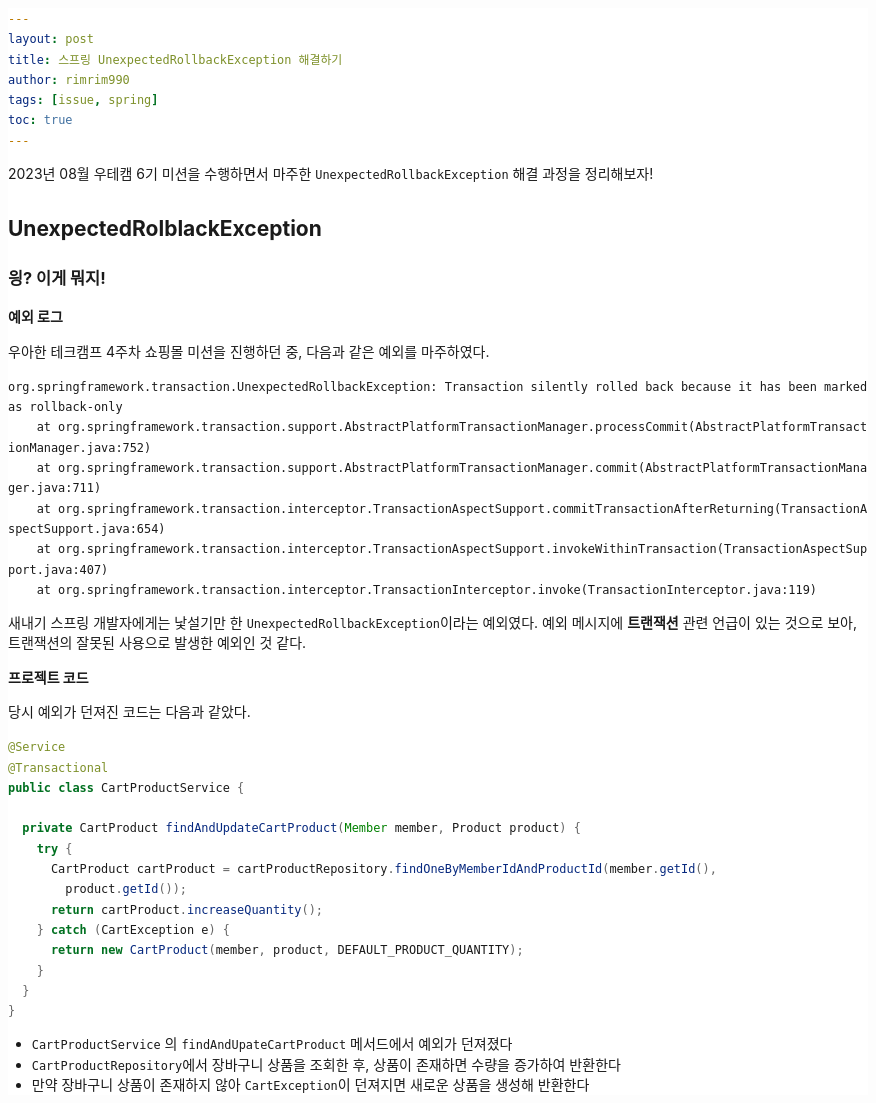 ```yaml
---
layout: post
title: 스프링 UnexpectedRollbackException 해결하기
author: rimrim990
tags: [issue, spring]
toc: true
---
```

2023년 08월 우테캠 6기 미션을 수행하면서 마주한 `UnexpectedRollbackException` 해결 과정을 정리해보자!


## UnexpectedRolblackException

### 읭? 이게 뭐지!

**예외 로그**

우아한 테크캠프 4주차 쇼핑몰 미션을 진행하던 중, 다음과 같은 예외를 마주하였다.

```
org.springframework.transaction.UnexpectedRollbackException: Transaction silently rolled back because it has been marked as rollback-only
	at org.springframework.transaction.support.AbstractPlatformTransactionManager.processCommit(AbstractPlatformTransactionManager.java:752)
	at org.springframework.transaction.support.AbstractPlatformTransactionManager.commit(AbstractPlatformTransactionManager.java:711)
	at org.springframework.transaction.interceptor.TransactionAspectSupport.commitTransactionAfterReturning(TransactionAspectSupport.java:654)
	at org.springframework.transaction.interceptor.TransactionAspectSupport.invokeWithinTransaction(TransactionAspectSupport.java:407)
	at org.springframework.transaction.interceptor.TransactionInterceptor.invoke(TransactionInterceptor.java:119)
```

새내기 스프링 개발자에게는 낯설기만 한 `UnexpectedRollbackException`이라는 예외였다.
예외 메시지에 **트랜잭션** 관련 언급이 있는 것으로 보아, 트랜잭션의 잘못된 사용으로 발생한 예외인 것 같다.

**프로젝트 코드**

당시 예외가 던져진 코드는 다음과 같았다.

```java
@Service
@Transactional
public class CartProductService {

  private CartProduct findAndUpdateCartProduct(Member member, Product product) {
    try {
      CartProduct cartProduct = cartProductRepository.findOneByMemberIdAndProductId(member.getId(),
        product.getId());
      return cartProduct.increaseQuantity();
    } catch (CartException e) {
      return new CartProduct(member, product, DEFAULT_PRODUCT_QUANTITY);
    }
  }
}
```
- `CartProductService` 의 `findAndUpateCartProduct` 메서드에서 예외가 던져졌다
- `CartProductRepository`에서 장바구니 상품을 조회한 후, 상품이 존재하면 수량을 증가하여 반환한다
- 만약 장바구니 상품이 존재하지 않아 `CartException`이 던져지면 새로운 상품을 생성해 반환한다
